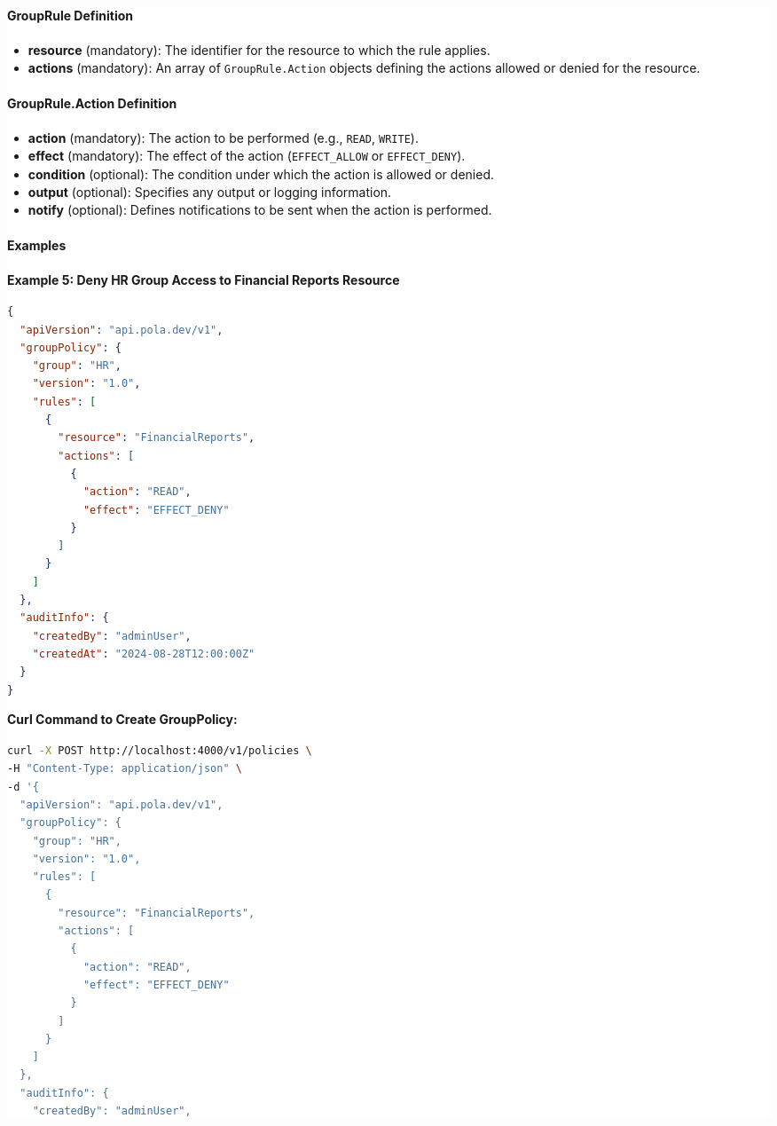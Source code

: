 #### **GroupRule Definition**

- **resource** (mandatory): The identifier for the resource to which the rule applies.
- **actions** (mandatory): An array of `GroupRule.Action` objects defining the actions allowed or denied for the resource.

#### **GroupRule.Action Definition**

- **action** (mandatory): The action to be performed (e.g., `READ`, `WRITE`).
- **effect** (mandatory): The effect of the action (`EFFECT_ALLOW` or `EFFECT_DENY`).
- **condition** (optional): The condition under which the action is allowed or denied.
- **output** (optional): Specifies any output or logging information.
- **notify** (optional): Defines notifications to be sent when the action is performed.

#### **Examples**

**Example 5: Deny HR Group Access to Financial Reports Resource**

```json
{
  "apiVersion": "api.pola.dev/v1",
  "groupPolicy": {
    "group": "HR",
    "version": "1.0",
    "rules": [
      {
        "resource": "FinancialReports",
        "actions": [
          {
            "action": "READ",
            "effect": "EFFECT_DENY"
          }
        ]
      }
    ]
  },
  "auditInfo": {
    "createdBy": "adminUser",
    "createdAt": "2024-08-28T12:00:00Z"
  }
}
```

**Curl Command to Create GroupPolicy:**

```bash
curl -X POST http://localhost:4000/v1/policies \
-H "Content-Type: application/json" \
-d '{
  "apiVersion": "api.pola.dev/v1",
  "groupPolicy": {
    "group": "HR",
    "version": "1.0",
    "rules": [
      {
        "resource": "FinancialReports",
        "actions": [
          {
            "action": "READ",
            "effect": "EFFECT_DENY"
          }
        ]
      }
    ]
  },
  "auditInfo": {
    "createdBy": "adminUser",
```